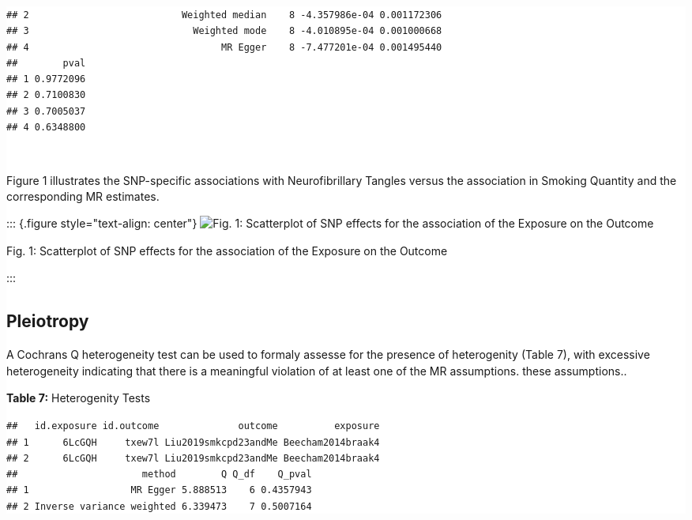     ## 2                           Weighted median    8 -4.357986e-04 0.001172306
    ## 3                             Weighted mode    8 -4.010895e-04 0.001000668
    ## 4                                  MR Egger    8 -7.477201e-04 0.001495440
    ##        pval
    ## 1 0.9772096
    ## 2 0.7100830
    ## 3 0.7005037
    ## 4 0.6348800

<br>

Figure 1 illustrates the SNP-specific associations with Neurofibrillary
Tangles versus the association in Smoking Quantity and the corresponding
MR estimates. <br>

::: {.figure style="text-align: center"}
<img src="/sc/arion/projects/LOAD/shea/Projects/MR_ADPhenome/results/MR_ADbidir/Beecham2014braak4/Liu2019smkcpd23andMe/mr_report_files/figure-markdown/scatter_plot-1.png" alt="Fig. 1: Scatterplot of SNP effects for the association of the Exposure on the Outcome"  />
<p class="caption">
Fig. 1: Scatterplot of SNP effects for the association of the Exposure
on the Outcome
</p>
:::

<br>

Pleiotropy
----------

A Cochrans Q heterogeneity test can be used to formaly assesse for the
presence of heterogenity (Table 7), with excessive heterogeneity
indicating that there is a meaningful violation of at least one of the
MR assumptions. these assumptions.. <br>

**Table 7:** Heterogenity Tests

    ##   id.exposure id.outcome              outcome          exposure
    ## 1      6LcGQH     txew7l Liu2019smkcpd23andMe Beecham2014braak4
    ## 2      6LcGQH     txew7l Liu2019smkcpd23andMe Beecham2014braak4
    ##                      method        Q Q_df    Q_pval
    ## 1                  MR Egger 5.888513    6 0.4357943
    ## 2 Inverse variance weighted 6.339473    7 0.5007164
